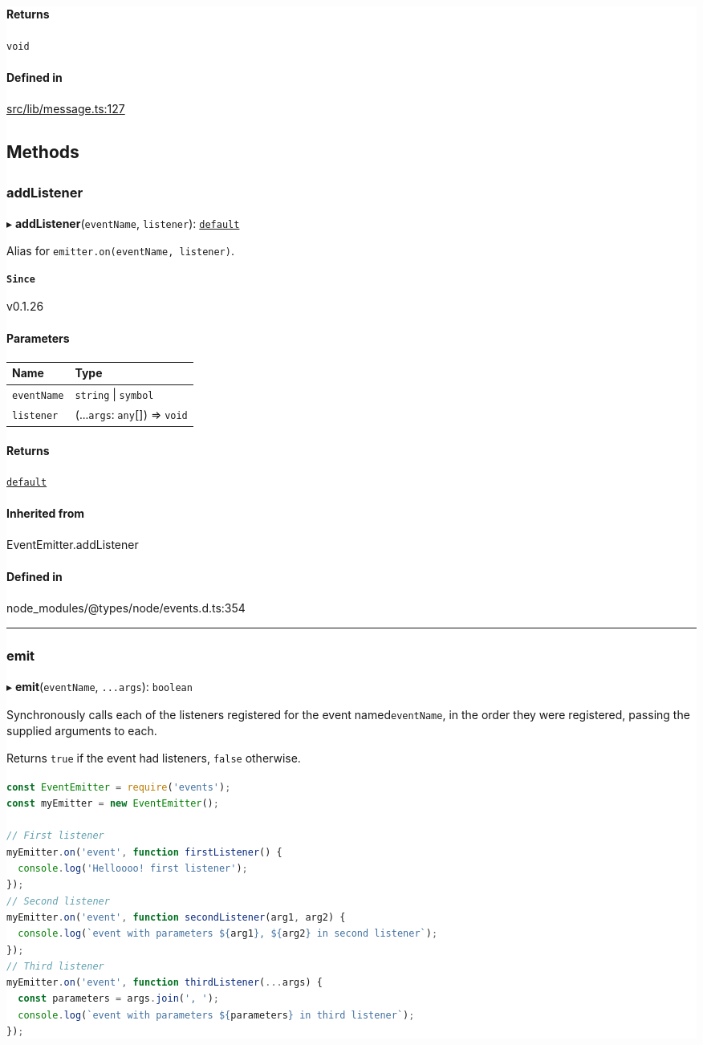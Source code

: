 #### Returns

`void`

#### Defined in

[src/lib/message.ts:127](https://github.com/asyncapi/glee/blob/8d4f707/src/lib/message.ts#L127)

## Methods

### addListener

▸ **addListener**(`eventName`, `listener`): [`default`](lib_message.default.md)

Alias for `emitter.on(eventName, listener)`.

**`Since`**

v0.1.26

#### Parameters

| Name | Type |
| :------ | :------ |
| `eventName` | `string` \| `symbol` |
| `listener` | (...`args`: `any`[]) => `void` |

#### Returns

[`default`](lib_message.default.md)

#### Inherited from

EventEmitter.addListener

#### Defined in

node_modules/@types/node/events.d.ts:354

___

### emit

▸ **emit**(`eventName`, `...args`): `boolean`

Synchronously calls each of the listeners registered for the event named`eventName`, in the order they were registered, passing the supplied arguments
to each.

Returns `true` if the event had listeners, `false` otherwise.

```js
const EventEmitter = require('events');
const myEmitter = new EventEmitter();

// First listener
myEmitter.on('event', function firstListener() {
  console.log('Helloooo! first listener');
});
// Second listener
myEmitter.on('event', function secondListener(arg1, arg2) {
  console.log(`event with parameters ${arg1}, ${arg2} in second listener`);
});
// Third listener
myEmitter.on('event', function thirdListener(...args) {
  const parameters = args.join(', ');
  console.log(`event with parameters ${parameters} in third listener`);
});
```